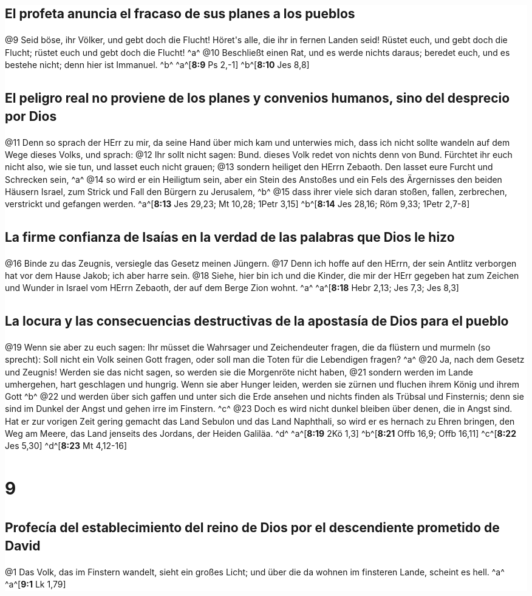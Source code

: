 ## El profeta anuncia el fracaso de sus planes a los pueblos
@9 Seid böse, ihr Völker, und gebt doch die Flucht! Höret's alle, die ihr in fernen Landen seid! Rüstet euch, und gebt doch die Flucht; rüstet euch und gebt doch die Flucht! ^a^ @10 Beschließt einen Rat, und es werde nichts daraus; beredet euch, und es bestehe nicht; denn hier ist Immanuel. ^b^ 
^a^[**8:9** Ps 2,-1] ^b^[**8:10** Jes 8,8]

## El peligro real no proviene de los planes y convenios humanos, sino del desprecio por Dios
@11 Denn so sprach der HErr zu mir, da seine Hand über mich kam und unterwies mich, dass ich nicht sollte wandeln auf dem Wege dieses Volks, und sprach: @12 Ihr sollt nicht sagen: Bund. dieses Volk redet von nichts denn von Bund. Fürchtet ihr euch nicht also, wie sie tun, und lasset euch nicht grauen; @13 sondern heiliget den HErrn Zebaoth. Den lasset eure Furcht und Schrecken sein, ^a^ @14 so wird er ein Heiligtum sein, aber ein Stein des Anstoßes und ein Fels des Ärgernisses den beiden Häusern Israel, zum Strick und Fall den Bürgern zu Jerusalem, ^b^ @15 dass ihrer viele sich daran stoßen, fallen, zerbrechen, verstrickt und gefangen werden.
^a^[**8:13** Jes 29,23; Mt 10,28; 1Petr 3,15] ^b^[**8:14** Jes 28,16; Röm 9,33; 1Petr 2,7-8]

## La firme confianza de Isaías en la verdad de las palabras que Dios le hizo
@16 Binde zu das Zeugnis, versiegle das Gesetz meinen Jüngern. @17 Denn ich hoffe auf den HErrn, der sein Antlitz verborgen hat vor dem Hause Jakob; ich aber harre sein. @18 Siehe, hier bin ich und die Kinder, die mir der HErr gegeben hat zum Zeichen und Wunder in Israel vom HErrn Zebaoth, der auf dem Berge Zion wohnt. ^a^ 
^a^[**8:18** Hebr 2,13; Jes 7,3; Jes 8,3]

## La locura y las consecuencias destructivas de la apostasía de Dios para el pueblo
@19 Wenn sie aber zu euch sagen: Ihr müsset die Wahrsager und Zeichendeuter fragen, die da flüstern und murmeln (so sprecht): Soll nicht ein Volk seinen Gott fragen, oder soll man die Toten für die Lebendigen fragen? ^a^ @20 Ja, nach dem Gesetz und Zeugnis! Werden sie das nicht sagen, so werden sie die Morgenröte nicht haben, @21 sondern werden im Lande umhergehen, hart geschlagen und hungrig. Wenn sie aber Hunger leiden, werden sie zürnen und fluchen ihrem König und ihrem Gott ^b^ @22 und werden über sich gaffen und unter sich die Erde ansehen und nichts finden als Trübsal und Finsternis; denn sie sind im Dunkel der Angst und gehen irre im Finstern. ^c^ @23 Doch es wird nicht dunkel bleiben über denen, die in Angst sind. Hat er zur vorigen Zeit gering gemacht das Land Sebulon und das Land Naphthali, so wird er es hernach zu Ehren bringen, den Weg am Meere, das Land jenseits des Jordans, der Heiden Galiläa. ^d^ 
^a^[**8:19** 2Kö 1,3] ^b^[**8:21** Offb 16,9; Offb 16,11] ^c^[**8:22** Jes 5,30] ^d^[**8:23** Mt 4,12-16]

# 9
## Profecía del establecimiento del reino de Dios por el descendiente prometido de David
@1 Das Volk, das im Finstern wandelt, sieht ein großes Licht; und über die da wohnen im finsteren Lande, scheint es hell. ^a^ 
^a^[**9:1** Lk 1,79]
